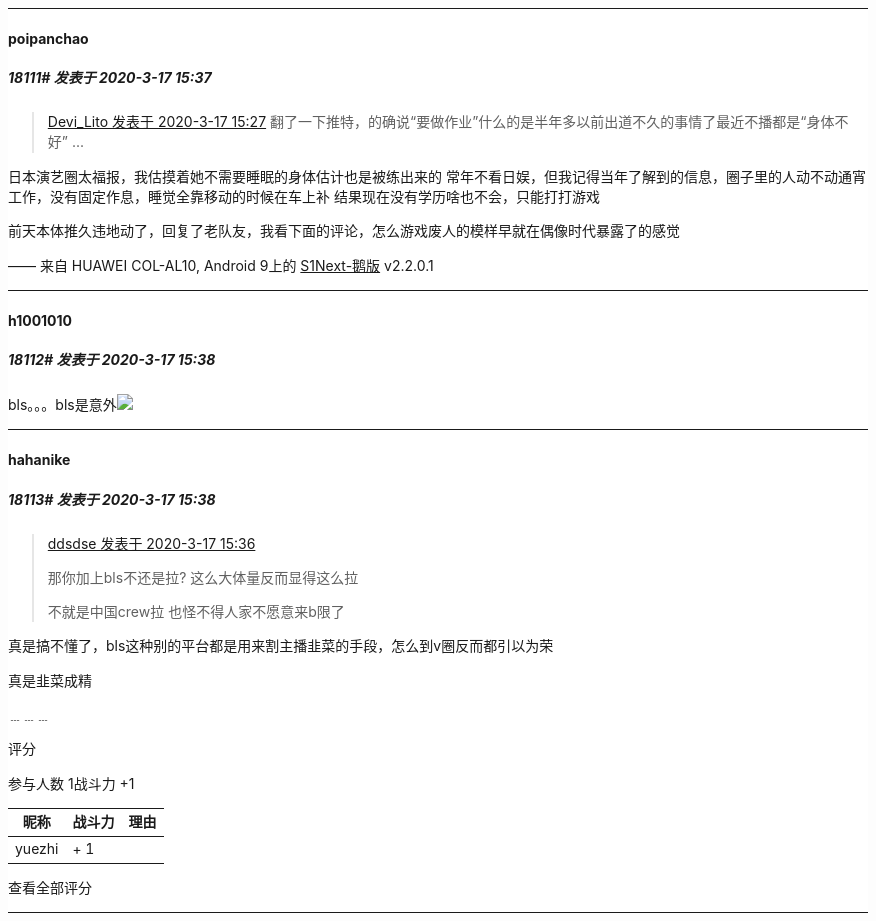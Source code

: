 -----

####  poipanchao  
##### 18111#       发表于 2020-3-17 15:37


<blockquote><a href="httphttps://bbs.saraba1st.com/2b/forum.php?mod=redirect&amp;goto=findpost&amp;pid=46772262&amp;ptid=1907975" target="_blank">Devi_Lito 发表于 2020-3-17 15:27</a>
翻了一下推特，的确说“要做作业”什么的是半年多以前出道不久的事情了最近不播都是“身体不好” ...</blockquote>
日本演艺圈太福报，我估摸着她不需要睡眠的身体估计也是被练出来的
常年不看日娱，但我记得当年了解到的信息，圈子里的人动不动通宵工作，没有固定作息，睡觉全靠移动的时候在车上补
结果现在没有学历啥也不会，只能打打游戏

前天本体推久违地动了，回复了老队友，我看下面的评论，怎么游戏废人的模样早就在偶像时代暴露了的感觉

—— 来自 HUAWEI COL-AL10, Android 9上的 [S1Next-鹅版](https://github.com/ykrank/S1-Next/releases) v2.2.0.1


-----

####  h1001010  
##### 18112#       发表于 2020-3-17 15:38


bls。。。bls是意外<img src="https://static.saraba1st.com/image/smiley/face2017/135.png" referrerpolicy="no-referrer">


-----

####  hahanike  
##### 18113#       发表于 2020-3-17 15:38


<blockquote><a href="httphttps://bbs.saraba1st.com/2b/forum.php?mod=redirect&amp;goto=findpost&amp;pid=46772401&amp;ptid=1907975" target="_blank">ddsdse 发表于 2020-3-17 15:36</a>

那你加上bls不还是拉? 这么大体量反而显得这么拉

不就是中国crew拉 也怪不得人家不愿意来b限了</blockquote>
真是搞不懂了，bls这种别的平台都是用来割主播韭菜的手段，怎么到v圈反而都引以为荣

真是韭菜成精


﹍﹍﹍

评分


 参与人数 1战斗力 +1

|昵称|战斗力|理由|
|----|---|---|
| yuezhi| + 1||


查看全部评分


-----
